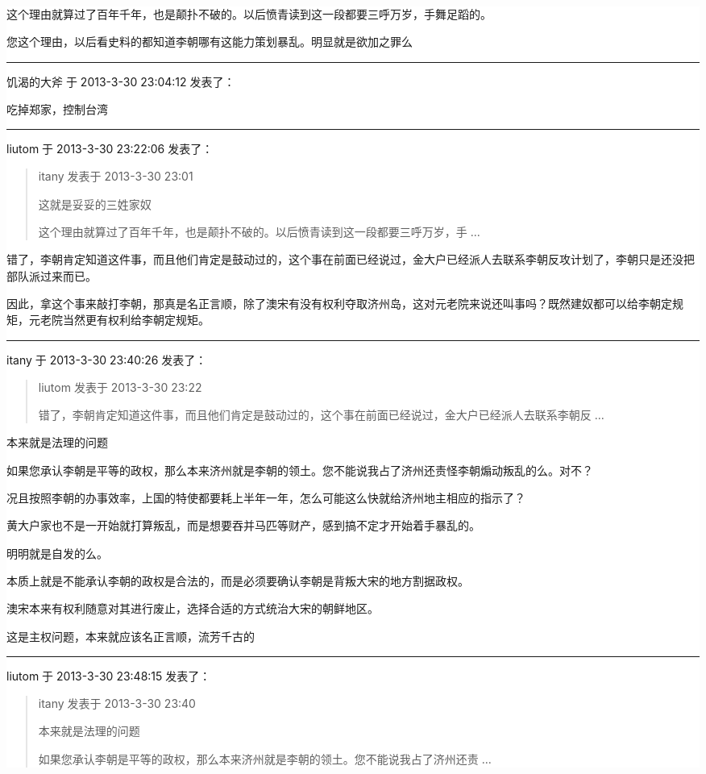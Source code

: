 这个理由就算过了百年千年，也是颠扑不破的。以后愤青读到这一段都要三呼万岁，手舞足蹈的。

您这个理由，以后看史料的都知道李朝哪有这能力策划暴乱。明显就是欲加之罪么

---------

饥渴的大斧 于 2013-3-30 23:04:12 发表了：

吃掉郑家，控制台湾

---------

liutom 于 2013-3-30 23:22:06 发表了：

> itany 发表于 2013-3-30 23:01
> 
> 这就是妥妥的三姓家奴
> 
> 这个理由就算过了百年千年，也是颠扑不破的。以后愤青读到这一段都要三呼万岁，手 ...



错了，李朝肯定知道这件事，而且他们肯定是鼓动过的，这个事在前面已经说过，金大户已经派人去联系李朝反攻计划了，李朝只是还没把部队派过来而已。

因此，拿这个事来敲打李朝，那真是名正言顺，除了澳宋有没有权利夺取济州岛，这对元老院来说还叫事吗？既然建奴都可以给李朝定规矩，元老院当然更有权利给李朝定规矩。

---------

itany 于 2013-3-30 23:40:26 发表了：

> liutom 发表于 2013-3-30 23:22
> 
> 错了，李朝肯定知道这件事，而且他们肯定是鼓动过的，这个事在前面已经说过，金大户已经派人去联系李朝反 ...



本来就是法理的问题

如果您承认李朝是平等的政权，那么本来济州就是李朝的领土。您不能说我占了济州还责怪李朝煽动叛乱的么。对不？

况且按照李朝的办事效率，上国的特使都要耗上半年一年，怎么可能这么快就给济州地主相应的指示了？

黄大户家也不是一开始就打算叛乱，而是想要吞并马匹等财产，感到搞不定才开始着手暴乱的。

明明就是自发的么。

本质上就是不能承认李朝的政权是合法的，而是必须要确认李朝是背叛大宋的地方割据政权。

澳宋本来有权利随意对其进行废止，选择合适的方式统治大宋的朝鲜地区。

这是主权问题，本来就应该名正言顺，流芳千古的

---------

liutom 于 2013-3-30 23:48:15 发表了：

> itany 发表于 2013-3-30 23:40
> 
> 本来就是法理的问题
> 
> 如果您承认李朝是平等的政权，那么本来济州就是李朝的领土。您不能说我占了济州还责 ...


